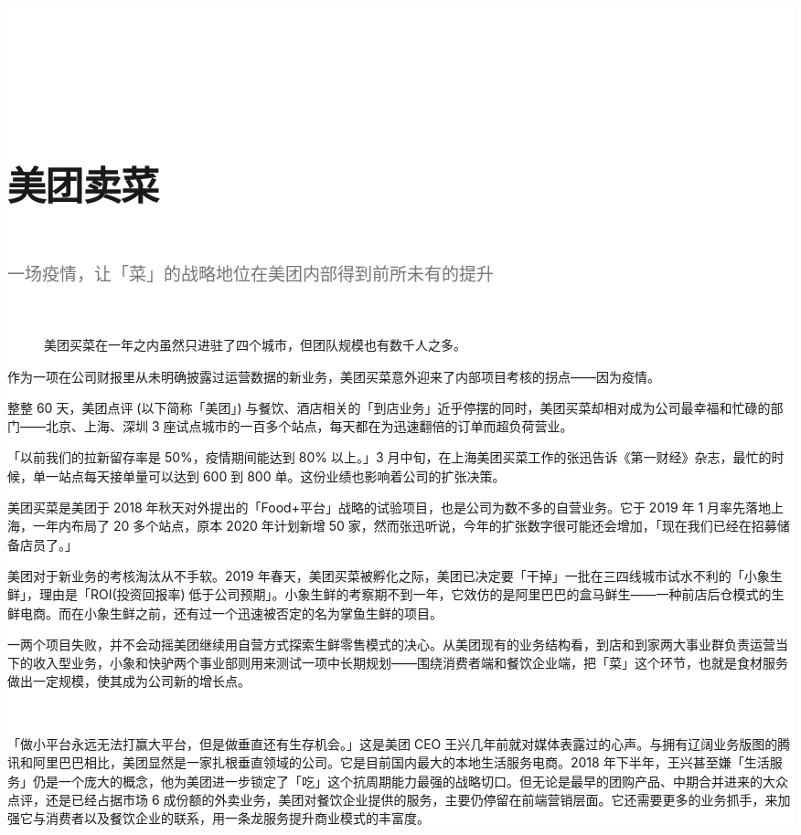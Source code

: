 <article class="post-18572 post type-post status-publish format-standard hentry category-yimag tag-the-coronavirus-crisis" id="post-18572"> <header class="page-header medium Archives"><div class="page-header__image"></div><div class="page-header__content"><h1 class="page-title text-align-center">美团卖菜</h1></div> </header><div class="entry-content aesop-entry-content" id="post-18572-content"><link as="font" crossorigin="anonymous" href="//cdn.jsdelivr.net/gh/0nd1jyU39XQ/_/glyph/font-face/0uIzqoZjSuJfvSBnvgXTcApMtcVhMcpr.woff" rel="preload" type="font/woff"/><link as="font" crossorigin="anonymous" href="//cdn.jsdelivr.net/gh/0nd1jyU39XQ/_/glyph/font-face/1sTnSLZWDKucPX6SAk.woff" rel="preload" type="font/woff"/><style>@font-face{font-family:"etQuXe8pln0zqff6VgxLRg";font-display:fallback;src:url(//cdn.jsdelivr.net/gh/0nd1jyU39XQ/_/glyph/font-face/0uIzqoZjSuJfvSBnvgXTcApMtcVhMcpr.woff) format("woff");font-style:normal;font-weight:400}@font-face{font-family:"PingFang-SC-W3";font-display:fallback;src:url(//cdn.jsdelivr.net/gh/0nd1jyU39XQ/_/glyph/font-face/1sTnSLZWDKucPX6SAk.woff) format("woff");font-style:normal;font-weight:400}</style><p class="blog-post__description">一场疫情，让「菜」的战略地位在美团内部得到前所未有的提升</p><span id="more-18572"></span><style>.container.large.img.edge{max-width:1440px;width:100%}@media (max-width:1460px){.container.large.img.edge .aesop-image-component{margin:0 20px}}@media (max-width:889px){.container.large.img.edge .aesop-image-component{margin:0 5%}}@media (max-width:767px){.container.img.edge{width:100%}.container.img.edge .aesop-image-component{width:90%;margin:0 auto;max-width:800px}}.page-header{padding:110px 0 0}.page-header__content{max-width:800px}.page-title:not(#algolia-search-box){--x-height-multiplier:0.342;--baseline-multiplier:0.22;font-size:42px;line-height:1.3;letter-spacing:-.015em;text-align:left}.entry-content>p:first-of-type{color:rgba(0,0,0,.54);font-size:19px}.entry-content>h2{--x-height-multiplier:0.342;--baseline-multiplier:0.22;font-style:normal;letter-spacing:-.015em;font-family:schnyder-scond-normal-600,etQuXe8pln0zqff6VgxLRg,SF Pro Display,PingFangSC-Thin,graphik-normal-300,PingFang-SC-W3,Segoe UI,Roboto,Microsoft YaHei UI,Source Han Sans SC,Helvetica Neue,Helvetica,Arial,sans-serif;font-weight:400;}.entry-content>h2.graf-after--p{margin-top:56px}.hentry{padding-bottom:0}@media (max-width:767px){.entry-content>h2{font-size:28px;letter-spacing:-.015em;}.entry-content>h2.graf-after--p{margin-top:28px}.entry-content>p:first-of-type{font-size:17px}.page-title:not(#algolia-search-box){font-size:32px;line-height:1.3;letter-spacing:-.015em}} svg#dino { width: 72px; margin-left: 30%; } .entry-content a:not(.button),.entry-content a:not(.button):hover{border-bottom-color:rgba(3, 168, 124, 1)} span.fefac7064e5 { color: rgba(3, 168, 124, 1); }</style><div class="container img"><div class="aspectRatioPlaceholder"><div class="progressiveMedia" data-height="800" data-width="1200">   <img alt="" class="progressiveMedia-image" data-src="https://cdn.jsdelivr.net/gh/0nd1jyU39XQ/_/img/1/11f944156d66f12c98dc37e13b7b8c44_1200x800.jpg" src="https://cdn.jsdelivr.net/gh/0nd1jyU39XQ/_/img/1/11f944156d66f12c98dc37e13b7b8c44_1200x800.jpg"/></div></div><div class="aesop-image-component"> <figure class="aesop-image-component-image aesop-component-align-center aesop-image-component-caption-left"> <figcaption class="aesop-image-component-caption"><p class="aesop-cap-description">美团买菜在一年之内虽然只进驻了四个城市，但团队规模也有数千人之多。</p> </figcaption> </figure></div></div><p>作为一项在公司财报里从未明确披露过运营数据的新业务，美团买菜意外迎来了内部项目考核的拐点——因为疫情。</p><p>整整 60 天，美团点评 (以下简称「美团」) 与餐饮、酒店相关的「到店业务」近乎停摆的同时，美团买菜却相对成为公司最幸福和忙碌的部门——北京、上海、深圳 3 座试点城市的一百多个站点，每天都在为迅速翻倍的订单而超负荷营业。</p><p>「以前我们的拉新留存率是 50%，疫情期间能达到 80% 以上。」3 月中旬，在上海美团买菜工作的张迅告诉《第一财经》杂志，最忙的时候，单一站点每天接单量可以达到 600 到 800 单。这份业绩也影响着公司的扩张决策。</p><p>美团买菜是美团于 2018 年秋天对外提出的「Food+平台」战略的试验项目，也是公司为数不多的自营业务。它于 2019 年 1 月率先落地上海，一年内布局了 20 多个站点，原本 2020 年计划新增 50 家，然而张迅听说，今年的扩张数字很可能还会增加，「现在我们已经在招募储备店员了。」</p><p>美团对于新业务的考核淘汰从不手软。2019 年春天，美团买菜被孵化之际，美团已决定要「干掉」一批在三四线城市试水不利的「小象生鲜」，理由是「ROI(投资回报率) 低于公司预期」。小象生鲜的考察期不到一年，它效仿的是阿里巴巴的盒马鲜生——一种前店后仓模式的生鲜电商。而在小象生鲜之前，还有过一个迅速被否定的名为掌鱼生鲜的项目。</p><div class="code-block code-block-1" style="margin: 8px 0; clear: both;"><div class="container ads_KbHEVhh8Rw"><div class="card card--blog post-sidebar"><div class="card-body"><div class="logo_ngcontent-kty-0"> </div><div class="iframe-blocker U6XAMK63Vh00WqvF2BacIQ"><div class="background-h60B"> </div><div class="WumZiPCS4MeMw4pxQ">  <ins class="adsbygoogle GQRYJ4ilqIfEmC2iS9UfdQ" data-ad-client="ca-pub-2392282512996260" data-ad-format="fluid" data-ad-layout="in-article" data-ad-slot="8142634852" data-full-width-responsive="false" style="display:block; text-align:center;"></ins>  </div></div></div><div class="card-footer"><div class="card-footer-wrapper" layout="row bottom-left"></div></div></div></div></div><p>一两个项目失败，并不会动摇美团继续用自营方式探索生鲜零售模式的决心。从美团现有的业务结构看，到店和到家两大事业群负责运营当下的收入型业务，小象和快驴两个事业部则用来测试一项中长期规划——围绕消费者端和餐饮企业端，把「菜」这个环节，也就是食材服务做出一定规模，使其成为公司新的增长点。</p><div class="container img"><div class="aspectRatioPlaceholder"><div class="progressiveMedia" data-height="2108" data-width="1200">   <img alt="" class="progressiveMedia-image lazyload" data-src="https://cdn.jsdelivr.net/gh/0nd1jyU39XQ/_/img/1/9c619f81fa3ac8588a37da43404f1731_1200x2108.jpg" src="https://cdn.jsdelivr.net/gh/0nd1jyU39XQ/_/img/1/9c619f81fa3ac8588a37da43404f1731_1200x2108.jpg"/></div></div></div><p>「做小平台永远无法打赢大平台，但是做垂直还有生存机会。」这是美团 CEO 王兴几年前就对媒体表露过的心声。与拥有辽阔业务版图的腾讯和阿里巴巴相比，美团显然是一家扎根垂直领域的公司。它是目前国内最大的本地生活服务电商。2018 年下半年，王兴甚至嫌「生活服务」仍是一个庞大的概念，他为美团进一步锁定了「吃」这个抗周期能力最强的战略切口。但无论是最早的团购产品、中期合并进来的大众点评，还是已经占据市场 6 成份额的外卖业务，美团对餐饮企业提供的服务，主要仍停留在前端营销层面。它还需要更多的业务抓手，来加强它与消费者以及餐饮企业的联系，用一条龙服务提升商业模式的丰富度。</p><div class="container img"><div class="aspectRatioPlaceholder"><div class="progressiveMedia" data-height="2276" data-width="1200">